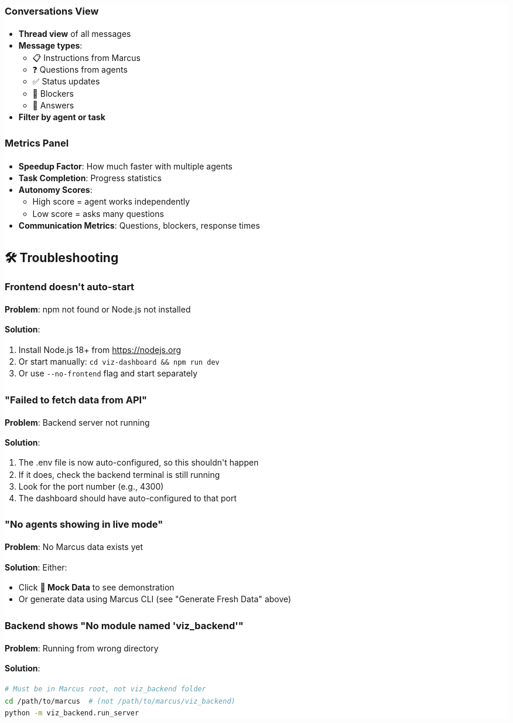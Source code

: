 ### Conversations View
- **Thread view** of all messages
- **Message types**:
  - 📋 Instructions from Marcus
  - ❓ Questions from agents
  - ✅ Status updates
  - 🚫 Blockers
  - 💬 Answers
- **Filter by agent or task**

### Metrics Panel
- **Speedup Factor**: How much faster with multiple agents
- **Task Completion**: Progress statistics
- **Autonomy Scores**:
  - High score = agent works independently
  - Low score = asks many questions
- **Communication Metrics**: Questions, blockers, response times

## 🛠️ Troubleshooting

### Frontend doesn't auto-start
**Problem**: npm not found or Node.js not installed

**Solution**:
1. Install Node.js 18+ from https://nodejs.org
2. Or start manually: `cd viz-dashboard && npm run dev`
3. Or use `--no-frontend` flag and start separately

### "Failed to fetch data from API"
**Problem**: Backend server not running

**Solution**:
1. The .env file is now auto-configured, so this shouldn't happen
2. If it does, check the backend terminal is still running
3. Look for the port number (e.g., 4300)
4. The dashboard should have auto-configured to that port

### "No agents showing in live mode"
**Problem**: No Marcus data exists yet

**Solution**: Either:
- Click **🔵 Mock Data** to see demonstration
- Or generate data using Marcus CLI (see "Generate Fresh Data" above)

### Backend shows "No module named 'viz_backend'"
**Problem**: Running from wrong directory

**Solution**:
```bash
# Must be in Marcus root, not viz_backend folder
cd /path/to/marcus  # (not /path/to/marcus/viz_backend)
python -m viz_backend.run_server
```
